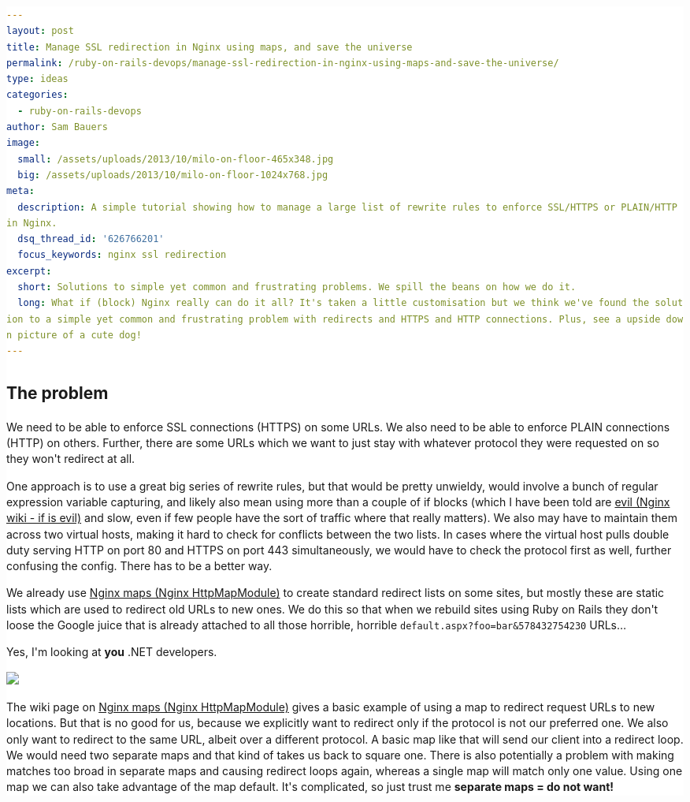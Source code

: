 ```yaml
---
layout: post
title: Manage SSL redirection in Nginx using maps, and save the universe
permalink: /ruby-on-rails-devops/manage-ssl-redirection-in-nginx-using-maps-and-save-the-universe/
type: ideas
categories:
  - ruby-on-rails-devops
author: Sam Bauers
image:
  small: /assets/uploads/2013/10/milo-on-floor-465x348.jpg
  big: /assets/uploads/2013/10/milo-on-floor-1024x768.jpg
meta:
  description: A simple tutorial showing how to manage a large list of rewrite rules to enforce SSL/HTTPS or PLAIN/HTTP in Nginx.
  dsq_thread_id: '626766201'
  focus_keywords: nginx ssl redirection
excerpt:
  short: Solutions to simple yet common and frustrating problems. We spill the beans on how we do it.
  long: What if (block) Nginx really can do it all? It's taken a little customisation but we think we've found the solution to a simple yet common and frustrating problem with redirects and HTTPS and HTTP connections. Plus, see a upside down picture of a cute dog!
---
```


## The problem

We need to be able to enforce SSL connections (HTTPS) on some URLs. We also need to be able to enforce PLAIN connections (HTTP) on others. Further, there are some URLs which we want to just stay with whatever protocol they were requested on so they won't redirect at all.

One approach is to use a great big series of rewrite rules, but that would be pretty unwieldy, would involve a bunch of regular expression variable capturing, and likely also mean using more than a couple of if blocks (which I have been told are [evil (Nginx wiki - if is evil)](http://wiki.nginx.org/IfIsEvil) and slow, even if few people have the sort of traffic where that really matters). We also may have to maintain them across two virtual hosts, making it hard to check for conflicts between the two lists. In cases where the virtual host pulls double duty serving HTTP on port 80 and HTTPS on port 443 simultaneously, we would have to check the protocol first as well, further confusing the config. There has to be a better way.

We already use [Nginx maps (Nginx HttpMapModule)](http://wiki.nginx.org/HttpMapModule) to create standard redirect lists on some sites, but mostly these are static lists which are used to redirect old URLs to new ones. We do this so that when we rebuild sites using Ruby on Rails they don't loose the Google juice that is already attached to all those horrible, horrible `default.aspx?foo=bar&578432754230` URLs…

Yes, I'm looking at **you** .NET developers.

<img src="/assets/uploads/2013/10/milo-on-floor-1024x768.jpg" width="100%" />

The wiki page on [Nginx maps (Nginx HttpMapModule)](http://wiki.nginx.org/HttpMapModule) gives a basic example of using a map to redirect request URLs to new locations. But that is no good for us, because we explicitly want to redirect only if the protocol is not our preferred one. We also only want to redirect to the same URL, albeit over a different protocol. A basic map like that will send our client into a redirect loop. We would need two separate maps and that kind of takes us back to square one. There is also potentially a problem with making matches too broad in separate maps and causing redirect loops again, whereas a single map will match only one value. Using one map we can also take advantage of the map default. It's complicated, so just trust me **separate maps = do not want!**
